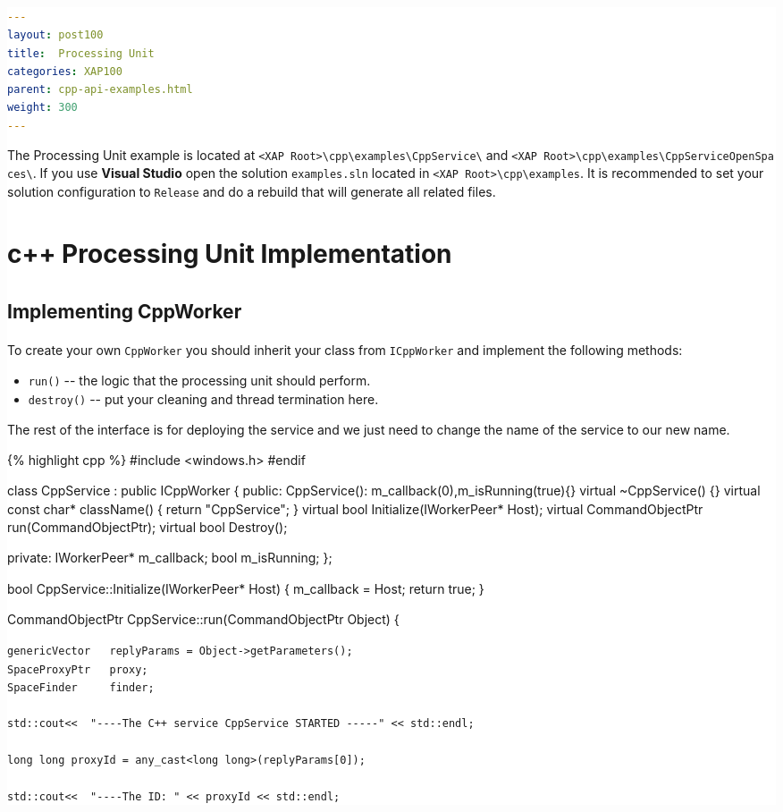 ```yaml
---
layout: post100
title:  Processing Unit
categories: XAP100
parent: cpp-api-examples.html
weight: 300
---
```



The Processing Unit example is located at `<XAP Root>\cpp\examples\CppService\` and `<XAP Root>\cpp\examples\CppServiceOpenSpaces\`.
If you use **Visual Studio** open the solution `examples.sln` located in `<XAP Root>\cpp\examples`. It is recommended to set your solution configuration to `Release` and do a rebuild that will generate all related files.

# c++ Processing Unit Implementation

## Implementing CppWorker

To create your own `CppWorker` you should inherit your class from `ICppWorker` and implement the following methods:

- `run()` -- the logic that the processing unit should perform.
- `destroy()` -- put your cleaning and thread termination here.

The rest of the interface is for deploying the service and we just need to change the name of the service to our new name.



{% highlight cpp %}
#include <windows.h>
#endif

class CppService : public ICppWorker
{
public:
	CppService():  m_callback(0),m_isRunning(true){}
	virtual ~CppService() {}
	virtual const char* className() { return "CppService"; }
	virtual bool  Initialize(IWorkerPeer* Host);
	virtual CommandObjectPtr run(CommandObjectPtr);
	virtual bool  Destroy();

private:
	IWorkerPeer*	m_callback;
	bool			m_isRunning;
};

bool CppService::Initialize(IWorkerPeer* Host)
{
	m_callback = Host;
	return true;
}

CommandObjectPtr CppService::run(CommandObjectPtr Object)
{

	genericVector	replyParams = Object->getParameters();
	SpaceProxyPtr	proxy;
	SpaceFinder		finder;

	std::cout<<  "----The C++ service CppService STARTED -----" << std::endl;

	long long proxyId = any_cast<long long>(replyParams[0]);

	std::cout<<  "----The ID: " << proxyId << std::endl;